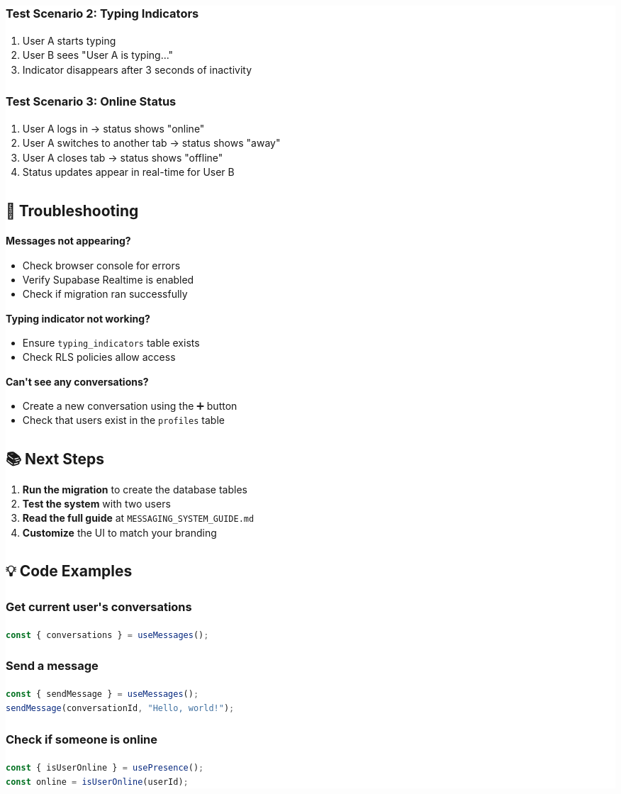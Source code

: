 ### Test Scenario 2: Typing Indicators

1. User A starts typing
2. User B sees "User A is typing..." 
3. Indicator disappears after 3 seconds of inactivity

### Test Scenario 3: Online Status

1. User A logs in → status shows "online"
2. User A switches to another tab → status shows "away"
3. User A closes tab → status shows "offline"
4. Status updates appear in real-time for User B

## 🐛 Troubleshooting

**Messages not appearing?**
- Check browser console for errors
- Verify Supabase Realtime is enabled
- Check if migration ran successfully

**Typing indicator not working?**
- Ensure `typing_indicators` table exists
- Check RLS policies allow access

**Can't see any conversations?**
- Create a new conversation using the ➕ button
- Check that users exist in the `profiles` table

## 📚 Next Steps

1. **Run the migration** to create the database tables
2. **Test the system** with two users
3. **Read the full guide** at `MESSAGING_SYSTEM_GUIDE.md`
4. **Customize** the UI to match your branding

## 💡 Code Examples

### Get current user's conversations
```typescript
const { conversations } = useMessages();
```

### Send a message
```typescript
const { sendMessage } = useMessages();
sendMessage(conversationId, "Hello, world!");
```

### Check if someone is online
```typescript
const { isUserOnline } = usePresence();
const online = isUserOnline(userId);
```
